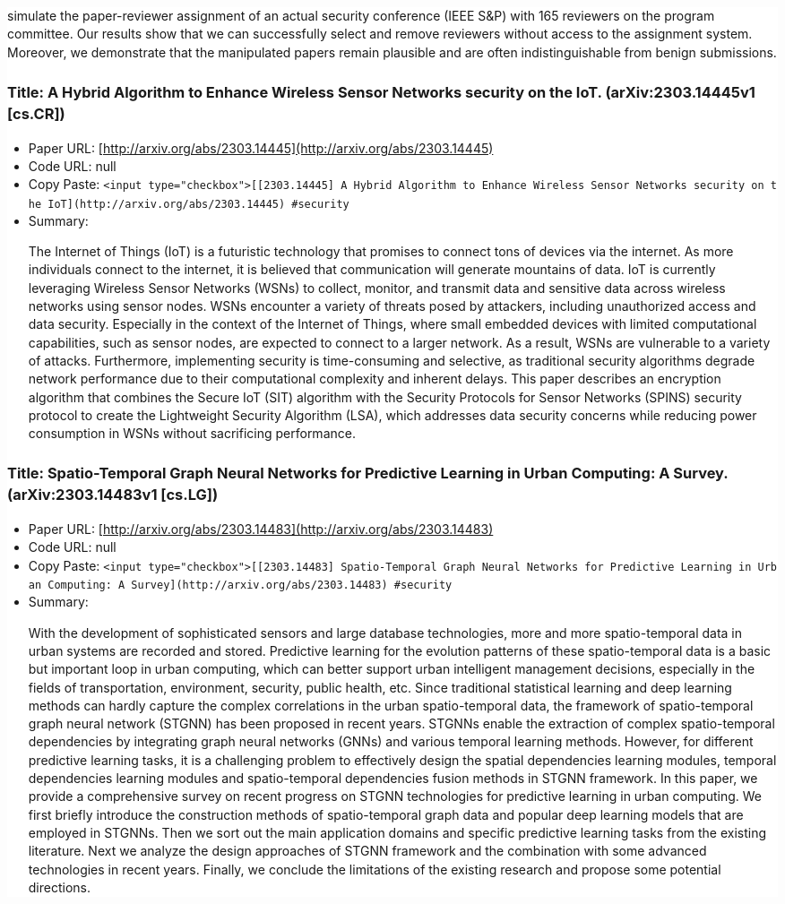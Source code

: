 simulate the paper-reviewer assignment of an actual security conference (IEEE
S&amp;P) with 165 reviewers on the program committee. Our results show that we can
successfully select and remove reviewers without access to the assignment
system. Moreover, we demonstrate that the manipulated papers remain plausible
and are often indistinguishable from benign submissions.
</p>

### Title: A Hybrid Algorithm to Enhance Wireless Sensor Networks security on the IoT. (arXiv:2303.14445v1 [cs.CR])
* Paper URL: [http://arxiv.org/abs/2303.14445](http://arxiv.org/abs/2303.14445)
* Code URL: null
* Copy Paste: `<input type="checkbox">[[2303.14445] A Hybrid Algorithm to Enhance Wireless Sensor Networks security on the IoT](http://arxiv.org/abs/2303.14445) #security`
* Summary: <p>The Internet of Things (IoT) is a futuristic technology that promises to
connect tons of devices via the internet. As more individuals connect to the
internet, it is believed that communication will generate mountains of data.
IoT is currently leveraging Wireless Sensor Networks (WSNs) to collect,
monitor, and transmit data and sensitive data across wireless networks using
sensor nodes. WSNs encounter a variety of threats posed by attackers, including
unauthorized access and data security. Especially in the context of the
Internet of Things, where small embedded devices with limited computational
capabilities, such as sensor nodes, are expected to connect to a larger
network. As a result, WSNs are vulnerable to a variety of attacks. Furthermore,
implementing security is time-consuming and selective, as traditional security
algorithms degrade network performance due to their computational complexity
and inherent delays. This paper describes an encryption algorithm that combines
the Secure IoT (SIT) algorithm with the Security Protocols for Sensor Networks
(SPINS) security protocol to create the Lightweight Security Algorithm (LSA),
which addresses data security concerns while reducing power consumption in WSNs
without sacrificing performance.
</p>

### Title: Spatio-Temporal Graph Neural Networks for Predictive Learning in Urban Computing: A Survey. (arXiv:2303.14483v1 [cs.LG])
* Paper URL: [http://arxiv.org/abs/2303.14483](http://arxiv.org/abs/2303.14483)
* Code URL: null
* Copy Paste: `<input type="checkbox">[[2303.14483] Spatio-Temporal Graph Neural Networks for Predictive Learning in Urban Computing: A Survey](http://arxiv.org/abs/2303.14483) #security`
* Summary: <p>With the development of sophisticated sensors and large database
technologies, more and more spatio-temporal data in urban systems are recorded
and stored. Predictive learning for the evolution patterns of these
spatio-temporal data is a basic but important loop in urban computing, which
can better support urban intelligent management decisions, especially in the
fields of transportation, environment, security, public health, etc. Since
traditional statistical learning and deep learning methods can hardly capture
the complex correlations in the urban spatio-temporal data, the framework of
spatio-temporal graph neural network (STGNN) has been proposed in recent years.
STGNNs enable the extraction of complex spatio-temporal dependencies by
integrating graph neural networks (GNNs) and various temporal learning methods.
However, for different predictive learning tasks, it is a challenging problem
to effectively design the spatial dependencies learning modules, temporal
dependencies learning modules and spatio-temporal dependencies fusion methods
in STGNN framework. In this paper, we provide a comprehensive survey on recent
progress on STGNN technologies for predictive learning in urban computing. We
first briefly introduce the construction methods of spatio-temporal graph data
and popular deep learning models that are employed in STGNNs. Then we sort out
the main application domains and specific predictive learning tasks from the
existing literature. Next we analyze the design approaches of STGNN framework
and the combination with some advanced technologies in recent years. Finally,
we conclude the limitations of the existing research and propose some potential
directions.
</p>